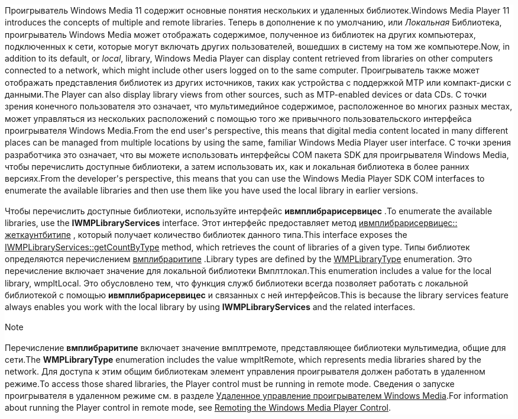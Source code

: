 <span data-ttu-id="352b2-122">Проигрыватель Windows Media 11 содержит основные понятия нескольких и удаленных библиотек.</span><span class="sxs-lookup"><span data-stu-id="352b2-122">Windows Media Player 11 introduces the concepts of multiple and remote libraries.</span></span> <span data-ttu-id="352b2-123">Теперь в дополнение к по умолчанию, или *Локальная* Библиотека, проигрыватель Windows Media может отображать содержимое, полученное из библиотек на других компьютерах, подключенных к сети, которые могут включать других пользователей, вошедших в систему на том же компьютере.</span><span class="sxs-lookup"><span data-stu-id="352b2-123">Now, in addition to its default, or *local*, library, Windows Media Player can display content retrieved from libraries on other computers connected to a network, which might include other users logged on to the same computer.</span></span> <span data-ttu-id="352b2-124">Проигрыватель также может отображать представления библиотек из других источников, таких как устройства с поддержкой MTP или компакт-диски с данными.</span><span class="sxs-lookup"><span data-stu-id="352b2-124">The Player can also display library views from other sources, such as MTP-enabled devices or data CDs.</span></span> <span data-ttu-id="352b2-125">С точки зрения конечного пользователя это означает, что мультимедийное содержимое, расположенное во многих разных местах, может управляться из нескольких расположений с помощью того же привычного пользовательского интерфейса проигрывателя Windows Media.</span><span class="sxs-lookup"><span data-stu-id="352b2-125">From the end user's perspective, this means that digital media content located in many different places can be managed from multiple locations by using the same, familiar Windows Media Player user interface.</span></span> <span data-ttu-id="352b2-126">С точки зрения разработчика это означает, что вы можете использовать интерфейсы COM пакета SDK для проигрывателя Windows Media, чтобы перечислить доступные библиотеки, а затем использовать их, как и локальная библиотека в более ранних версиях.</span><span class="sxs-lookup"><span data-stu-id="352b2-126">From the developer's perspective, this means that you can use the Windows Media Player SDK COM interfaces to enumerate the available libraries and then use them like you have used the local library in earlier versions.</span></span>

<span data-ttu-id="352b2-127">Чтобы перечислить доступные библиотеки, используйте интерфейс **ивмплибрарисервицес** .</span><span class="sxs-lookup"><span data-stu-id="352b2-127">To enumerate the available libraries, use the **IWMPLibraryServices** interface.</span></span> <span data-ttu-id="352b2-128">Этот интерфейс предоставляет метод [ивмплибрарисервицес:: жеткаунтбитипе](/previous-versions/windows/desktop/api/wmp/nf-wmp-iwmplibraryservices-getcountbytype) , который получает количество библиотек данного типа.</span><span class="sxs-lookup"><span data-stu-id="352b2-128">This interface exposes the [IWMPLibraryServices::getCountByType](/previous-versions/windows/desktop/api/wmp/nf-wmp-iwmplibraryservices-getcountbytype) method, which retrieves the count of libraries of a given type.</span></span> <span data-ttu-id="352b2-129">Типы библиотек определяются перечислением [вмплибраритипе](/previous-versions/windows/desktop/api/wmp/ne-wmp-wmplibrarytype) .</span><span class="sxs-lookup"><span data-stu-id="352b2-129">Library types are defined by the [WMPLibraryType](/previous-versions/windows/desktop/api/wmp/ne-wmp-wmplibrarytype) enumeration.</span></span> <span data-ttu-id="352b2-130">Это перечисление включает значение для локальной библиотеки Вмплтлокал.</span><span class="sxs-lookup"><span data-stu-id="352b2-130">This enumeration includes a value for the local library, wmpltLocal.</span></span> <span data-ttu-id="352b2-131">Это обусловлено тем, что функция служб библиотеки всегда позволяет работать с локальной библиотекой с помощью **ивмплибрарисервицес** и связанных с ней интерфейсов.</span><span class="sxs-lookup"><span data-stu-id="352b2-131">This is because the library services feature always enables you work with the local library by using **IWMPLibraryServices** and the related interfaces.</span></span>

> [!Note]  
> <span data-ttu-id="352b2-132">Перечисление **вмплибраритипе** включает значение вмплтремоте, представляющее библиотеки мультимедиа, общие для сети.</span><span class="sxs-lookup"><span data-stu-id="352b2-132">The **WMPLibraryType** enumeration includes the value wmpltRemote, which represents media libraries shared by the network.</span></span> <span data-ttu-id="352b2-133">Для доступа к этим общим библиотекам элемент управления проигрывателя должен работать в удаленном режиме.</span><span class="sxs-lookup"><span data-stu-id="352b2-133">To access those shared libraries, the Player control must be running in remote mode.</span></span> <span data-ttu-id="352b2-134">Сведения о запуске проигрывателя в удаленном режиме см. в разделе [Удаленное управление проигрывателем Windows Media](remoting-the-windows-media-player-control.md).</span><span class="sxs-lookup"><span data-stu-id="352b2-134">For information about running the Player control in remote mode, see [Remoting the Windows Media Player Control](remoting-the-windows-media-player-control.md).</span></span>
